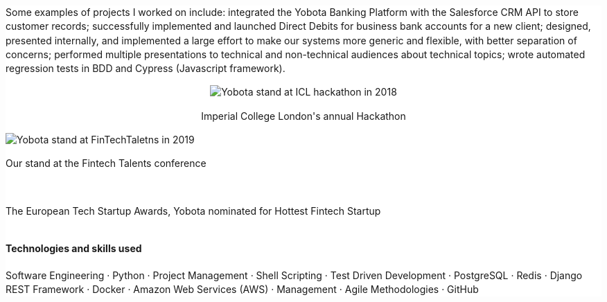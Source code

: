 Some examples of projects I worked on include: integrated the Yobota Banking Platform with the Salesforce CRM API to store customer records; successfully implemented and launched Direct Debits for business bank accounts for a new client; designed, presented internally, and implemented a large effort to make our systems more generic and flexible, with better separation of concerns; performed multiple presentations to technical and non-technical audiences about technical topics; wrote automated regression tests in BDD and Cypress (Javascript framework).

<div class="image-container" style="display: block; margin-bottom: 10px; margin-left: auto; margin-right: auto; width: 50%; text-align: center">
  <img src="assets/img/career/yobota-at-ICL.jpg" alt="Yobota stand at ICL hackathon in 2018" width="1000">
  <p>Imperial College London's annual Hackathon</p>
</div>

<div class="image-container" style="display: inline-block; margin-right: 30px">
  <img src="assets/img/career/fintech-talents.jpg" alt="Yobota stand at FinTechTaletns in 2019" width="400">
  <p>Our stand at the Fintech Talents conference</p>
</div>
<div class="image-container" style="display: inline-block">
  <img src="assets/img/career/hottest-fintech.jpeg" alt="" width="700">
  <p style="text-align:right">The European Tech Startup Awards, Yobota nominated for Hottest Fintech Startup</p>
</div>

#### Technologies and skills used

Software Engineering · Python · Project Management · Shell Scripting · Test Driven Development · PostgreSQL · Redis · Django REST Framework · Docker · Amazon Web Services (AWS) · Management · Agile Methodologies · GitHub
